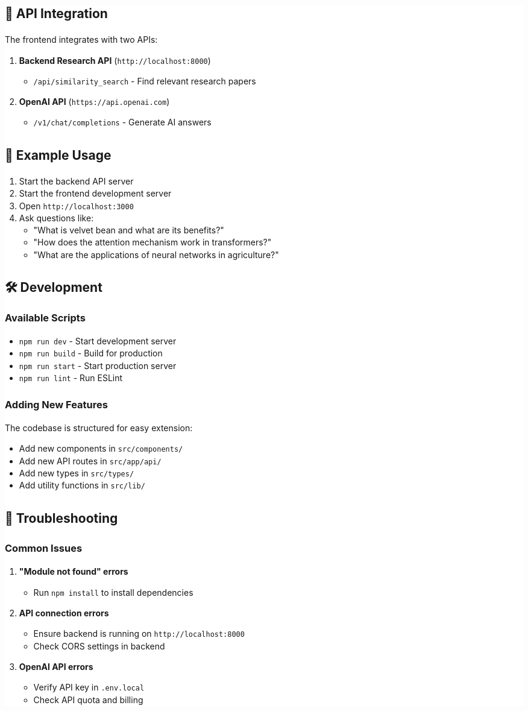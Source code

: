 ## 🔌 API Integration

The frontend integrates with two APIs:

1. **Backend Research API** (`http://localhost:8000`)
   - `/api/similarity_search` - Find relevant research papers

2. **OpenAI API** (`https://api.openai.com`)
   - `/v1/chat/completions` - Generate AI answers

## 📝 Example Usage

1. Start the backend API server
2. Start the frontend development server
3. Open `http://localhost:3000`
4. Ask questions like:
   - "What is velvet bean and what are its benefits?"
   - "How does the attention mechanism work in transformers?"
   - "What are the applications of neural networks in agriculture?"

## 🛠️ Development

### Available Scripts

- `npm run dev` - Start development server
- `npm run build` - Build for production
- `npm run start` - Start production server
- `npm run lint` - Run ESLint

### Adding New Features

The codebase is structured for easy extension:
- Add new components in `src/components/`
- Add new API routes in `src/app/api/`
- Add new types in `src/types/`
- Add utility functions in `src/lib/`

## 🔧 Troubleshooting

### Common Issues

1. **"Module not found" errors**
   - Run `npm install` to install dependencies

2. **API connection errors**
   - Ensure backend is running on `http://localhost:8000`
   - Check CORS settings in backend

3. **OpenAI API errors**
   - Verify API key in `.env.local`
   - Check API quota and billing
